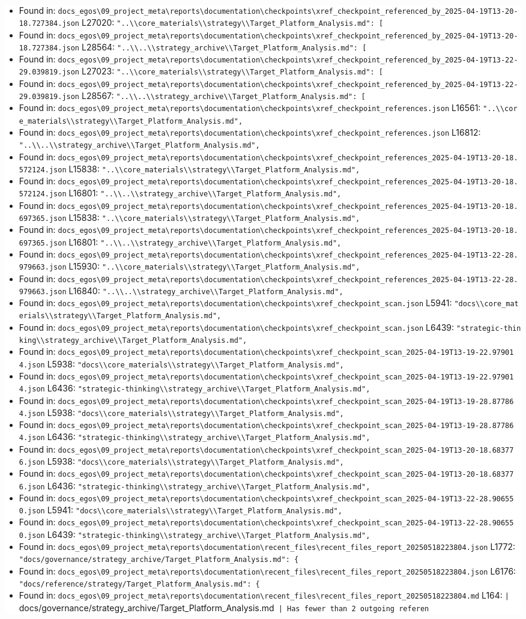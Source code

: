   - Found in: `docs_egos\09_project_meta\reports\documentation\checkpoints\xref_checkpoint_referenced_by_2025-04-19T13-20-18.727384.json` L27020: `"..\\core_materials\\strategy\\Target_Platform_Analysis.md": [`
  - Found in: `docs_egos\09_project_meta\reports\documentation\checkpoints\xref_checkpoint_referenced_by_2025-04-19T13-20-18.727384.json` L28564: `"..\\..\\strategy_archive\\Target_Platform_Analysis.md": [`
  - Found in: `docs_egos\09_project_meta\reports\documentation\checkpoints\xref_checkpoint_referenced_by_2025-04-19T13-22-29.039819.json` L27023: `"..\\core_materials\\strategy\\Target_Platform_Analysis.md": [`
  - Found in: `docs_egos\09_project_meta\reports\documentation\checkpoints\xref_checkpoint_referenced_by_2025-04-19T13-22-29.039819.json` L28567: `"..\\..\\strategy_archive\\Target_Platform_Analysis.md": [`
  - Found in: `docs_egos\09_project_meta\reports\documentation\checkpoints\xref_checkpoint_references.json` L16561: `"..\\core_materials\\strategy\\Target_Platform_Analysis.md",`
  - Found in: `docs_egos\09_project_meta\reports\documentation\checkpoints\xref_checkpoint_references.json` L16812: `"..\\..\\strategy_archive\\Target_Platform_Analysis.md",`
  - Found in: `docs_egos\09_project_meta\reports\documentation\checkpoints\xref_checkpoint_references_2025-04-19T13-20-18.572124.json` L15838: `"..\\core_materials\\strategy\\Target_Platform_Analysis.md",`
  - Found in: `docs_egos\09_project_meta\reports\documentation\checkpoints\xref_checkpoint_references_2025-04-19T13-20-18.572124.json` L16801: `"..\\..\\strategy_archive\\Target_Platform_Analysis.md",`
  - Found in: `docs_egos\09_project_meta\reports\documentation\checkpoints\xref_checkpoint_references_2025-04-19T13-20-18.697365.json` L15838: `"..\\core_materials\\strategy\\Target_Platform_Analysis.md",`
  - Found in: `docs_egos\09_project_meta\reports\documentation\checkpoints\xref_checkpoint_references_2025-04-19T13-20-18.697365.json` L16801: `"..\\..\\strategy_archive\\Target_Platform_Analysis.md",`
  - Found in: `docs_egos\09_project_meta\reports\documentation\checkpoints\xref_checkpoint_references_2025-04-19T13-22-28.979663.json` L15930: `"..\\core_materials\\strategy\\Target_Platform_Analysis.md",`
  - Found in: `docs_egos\09_project_meta\reports\documentation\checkpoints\xref_checkpoint_references_2025-04-19T13-22-28.979663.json` L16840: `"..\\..\\strategy_archive\\Target_Platform_Analysis.md",`
  - Found in: `docs_egos\09_project_meta\reports\documentation\checkpoints\xref_checkpoint_scan.json` L5941: `"docs\\core_materials\\strategy\\Target_Platform_Analysis.md",`
  - Found in: `docs_egos\09_project_meta\reports\documentation\checkpoints\xref_checkpoint_scan.json` L6439: `"strategic-thinking\\strategy_archive\\Target_Platform_Analysis.md",`
  - Found in: `docs_egos\09_project_meta\reports\documentation\checkpoints\xref_checkpoint_scan_2025-04-19T13-19-22.979014.json` L5938: `"docs\\core_materials\\strategy\\Target_Platform_Analysis.md",`
  - Found in: `docs_egos\09_project_meta\reports\documentation\checkpoints\xref_checkpoint_scan_2025-04-19T13-19-22.979014.json` L6436: `"strategic-thinking\\strategy_archive\\Target_Platform_Analysis.md",`
  - Found in: `docs_egos\09_project_meta\reports\documentation\checkpoints\xref_checkpoint_scan_2025-04-19T13-19-28.877864.json` L5938: `"docs\\core_materials\\strategy\\Target_Platform_Analysis.md",`
  - Found in: `docs_egos\09_project_meta\reports\documentation\checkpoints\xref_checkpoint_scan_2025-04-19T13-19-28.877864.json` L6436: `"strategic-thinking\\strategy_archive\\Target_Platform_Analysis.md",`
  - Found in: `docs_egos\09_project_meta\reports\documentation\checkpoints\xref_checkpoint_scan_2025-04-19T13-20-18.683776.json` L5938: `"docs\\core_materials\\strategy\\Target_Platform_Analysis.md",`
  - Found in: `docs_egos\09_project_meta\reports\documentation\checkpoints\xref_checkpoint_scan_2025-04-19T13-20-18.683776.json` L6436: `"strategic-thinking\\strategy_archive\\Target_Platform_Analysis.md",`
  - Found in: `docs_egos\09_project_meta\reports\documentation\checkpoints\xref_checkpoint_scan_2025-04-19T13-22-28.906550.json` L5941: `"docs\\core_materials\\strategy\\Target_Platform_Analysis.md",`
  - Found in: `docs_egos\09_project_meta\reports\documentation\checkpoints\xref_checkpoint_scan_2025-04-19T13-22-28.906550.json` L6439: `"strategic-thinking\\strategy_archive\\Target_Platform_Analysis.md",`
  - Found in: `docs_egos\09_project_meta\reports\documentation\recent_files\recent_files_report_20250518223804.json` L1772: `"docs/governance/strategy_archive/Target_Platform_Analysis.md": {`
  - Found in: `docs_egos\09_project_meta\reports\documentation\recent_files\recent_files_report_20250518223804.json` L6176: `"docs/reference/strategy/Target_Platform_Analysis.md": {`
  - Found in: `docs_egos\09_project_meta\reports\documentation\recent_files\recent_files_report_20250518223804.md` L164: `| `docs/governance/strategy_archive/Target_Platform_Analysis.md` | Has fewer than 2 outgoing referen`